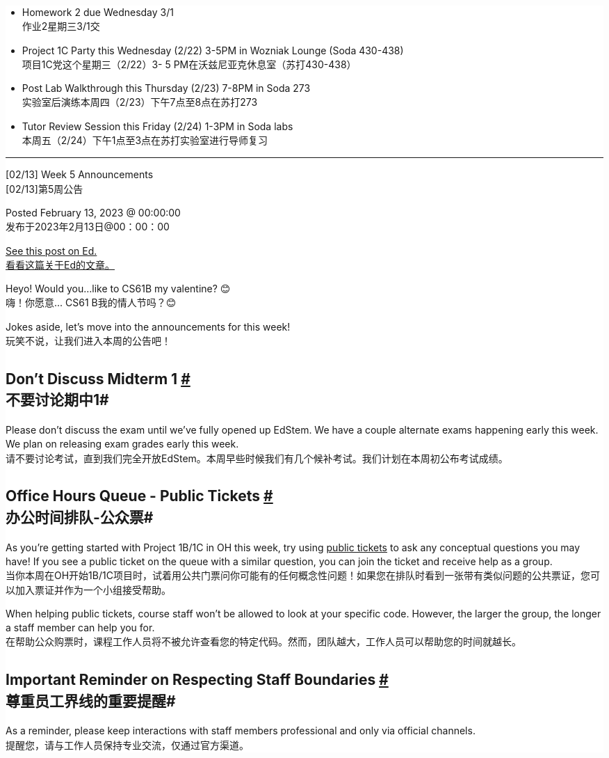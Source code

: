 *   Homework 2 due Wednesday 3/1  
    作业2星期三3/1交
    
*   Project 1C Party this Wednesday (2/22) 3-5PM in Wozniak Lounge (Soda 430-438)  
    项目1C党这个星期三（2/22）3- 5 PM在沃兹尼亚克休息室（苏打430-438）
    
*   Post Lab Walkthrough this Thursday (2/23) 7-8PM in Soda 273  
    实验室后演练本周四（2/23）下午7点至8点在苏打273
    
*   Tutor Review Session this Friday (2/24) 1-3PM in Soda labs  
    本周五（2/24）下午1点至3点在苏打实验室进行导师复习
    

* * *

\[02/13\] Week 5 Announcements  
\[02/13\]第5周公告

Posted February 13, 2023 @ 00:00:00  
发布于2023年2月13日@00：00：00

[See this post on Ed.  
看看这篇关于Ed的文章。](https://edstem.org/us/courses/25759/discussion/2579519)

Heyo! Would you…like to CS61B my valentine? 😊  
嗨！你愿意... CS61 B我的情人节吗？😊

Jokes aside, let’s move into the announcements for this week!  
玩笑不说，让我们进入本周的公告吧！

Don’t Discuss Midterm 1 [#](#dont-discuss-midterm-1)  
不要讨论期中1#
---------------------------------------------------------------

Please don’t discuss the exam until we’ve fully opened up EdStem. We have a couple alternate exams happening early this week. We plan on releasing exam grades early this week.  
请不要讨论考试，直到我们完全开放EdStem。本周早些时候我们有几个候补考试。我们计划在本周初公布考试成绩。

Office Hours Queue - Public Tickets [#](#office-hours-queue---public-tickets)  
办公时间排队-公众票#
-------------------------------------------------------------------------------------------

As you’re getting started with Project 1B/1C in OH this week, try using [public tickets](https://sp23.datastructur.es/materials/guides/oh/#public-tickets) to ask any conceptual questions you may have! If you see a public ticket on the queue with a similar question, you can join the ticket and receive help as a group.  
当你本周在OH开始1B/1C项目时，试着用公共门票问你可能有的任何概念性问题！如果您在排队时看到一张带有类似问题的公共票证，您可以加入票证并作为一个小组接受帮助。

When helping public tickets, course staff won’t be allowed to look at your specific code. However, the larger the group, the longer a staff member can help you for.  
在帮助公众购票时，课程工作人员将不被允许查看您的特定代码。然而，团队越大，工作人员可以帮助您的时间就越长。

Important Reminder on Respecting Staff Boundaries [#](#important-reminder-on-respecting-staff-boundaries)  
尊重员工界线的重要提醒#
------------------------------------------------------------------------------------------------------------------------

As a reminder, please keep interactions with staff members professional and only via official channels.  
提醒您，请与工作人员保持专业交流，仅通过官方渠道。
